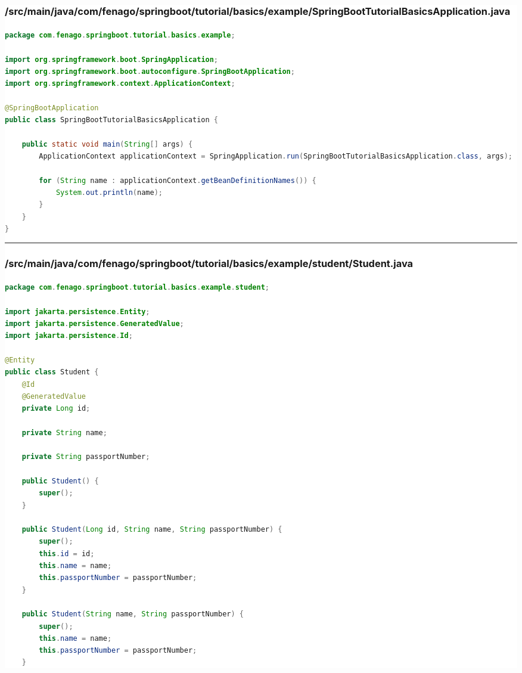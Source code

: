 
### /src/main/java/com/fenago/springboot/tutorial/basics/example/SpringBootTutorialBasicsApplication.java

```java
package com.fenago.springboot.tutorial.basics.example;

import org.springframework.boot.SpringApplication;
import org.springframework.boot.autoconfigure.SpringBootApplication;
import org.springframework.context.ApplicationContext;

@SpringBootApplication
public class SpringBootTutorialBasicsApplication {

    public static void main(String[] args) {
        ApplicationContext applicationContext = SpringApplication.run(SpringBootTutorialBasicsApplication.class, args);

        for (String name : applicationContext.getBeanDefinitionNames()) {
            System.out.println(name);
        }
    }
}

```

---

### /src/main/java/com/fenago/springboot/tutorial/basics/example/student/Student.java

```java
package com.fenago.springboot.tutorial.basics.example.student;

import jakarta.persistence.Entity;
import jakarta.persistence.GeneratedValue;
import jakarta.persistence.Id;

@Entity
public class Student {
    @Id
    @GeneratedValue
    private Long id;

    private String name;

    private String passportNumber;

    public Student() {
        super();
    }

    public Student(Long id, String name, String passportNumber) {
        super();
        this.id = id;
        this.name = name;
        this.passportNumber = passportNumber;
    }

    public Student(String name, String passportNumber) {
        super();
        this.name = name;
        this.passportNumber = passportNumber;
    }

```